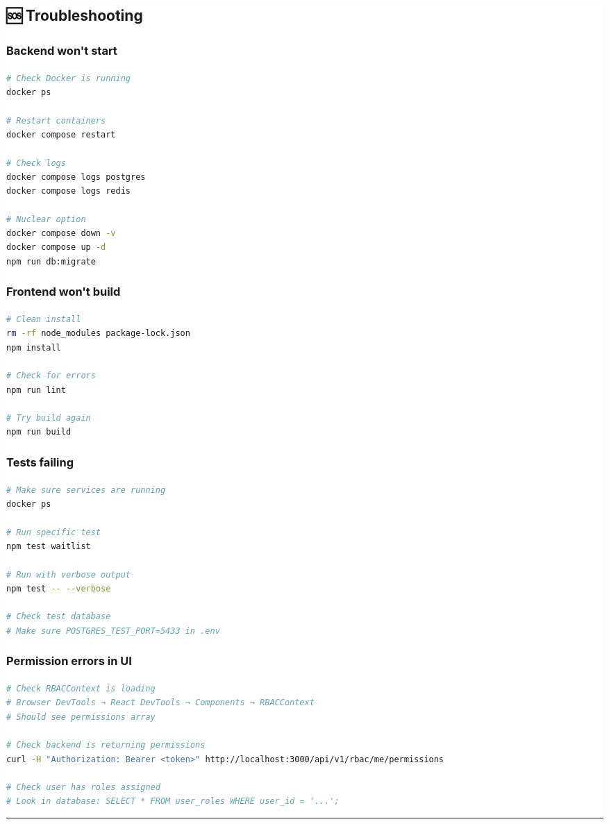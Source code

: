 ## 🆘 Troubleshooting

### Backend won't start
```bash
# Check Docker is running
docker ps

# Restart containers
docker compose restart

# Check logs
docker compose logs postgres
docker compose logs redis

# Nuclear option
docker compose down -v
docker compose up -d
npm run db:migrate
```

### Frontend won't build
```bash
# Clean install
rm -rf node_modules package-lock.json
npm install

# Check for errors
npm run lint

# Try build again
npm run build
```

### Tests failing
```bash
# Make sure services are running
docker ps

# Run specific test
npm test waitlist

# Run with verbose output
npm test -- --verbose

# Check test database
# Make sure POSTGRES_TEST_PORT=5433 in .env
```

### Permission errors in UI
```bash
# Check RBACContext is loading
# Browser DevTools → React DevTools → Components → RBACContext
# Should see permissions array

# Check backend is returning permissions
curl -H "Authorization: Bearer <token>" http://localhost:3000/api/v1/rbac/me/permissions

# Check user has roles assigned
# Look in database: SELECT * FROM user_roles WHERE user_id = '...';
```

---